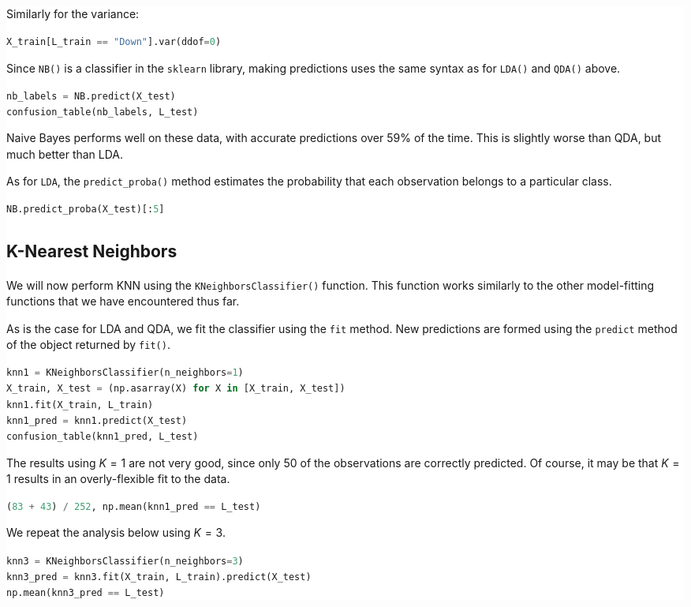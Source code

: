 Similarly for the variance:

```python
X_train[L_train == "Down"].var(ddof=0)
```

Since `NB()` is a classifier in the `sklearn` library, making predictions
uses the same syntax as for `LDA()` and `QDA()` above.

```python
nb_labels = NB.predict(X_test)
confusion_table(nb_labels, L_test)
```

Naive Bayes performs well on these data, with accurate predictions over 59% of the time. This is slightly worse than QDA, but much better than LDA.

As for `LDA`, the `predict_proba()` method estimates the probability that each observation belongs to a particular class.

```python
NB.predict_proba(X_test)[:5]
```

## K-Nearest Neighbors

We will now perform KNN using the `KNeighborsClassifier()` function. This function works similarly
to the other model-fitting functions that we have
encountered thus far.

As is the
case for LDA and QDA, we fit the classifier
using the `fit` method. New
predictions are formed using the `predict` method
of the object returned by `fit()`.

```python
knn1 = KNeighborsClassifier(n_neighbors=1)
X_train, X_test = (np.asarray(X) for X in [X_train, X_test])
knn1.fit(X_train, L_train)
knn1_pred = knn1.predict(X_test)
confusion_table(knn1_pred, L_test)
```

The results using $K=1$ are not very good, since only $50%$ of the
observations are correctly predicted. Of course, it may be that $K=1$
results in an overly-flexible fit to the data.

```python
(83 + 43) / 252, np.mean(knn1_pred == L_test)
```

We repeat the
analysis below using $K=3$.

```python
knn3 = KNeighborsClassifier(n_neighbors=3)
knn3_pred = knn3.fit(X_train, L_train).predict(X_test)
np.mean(knn3_pred == L_test)
```
